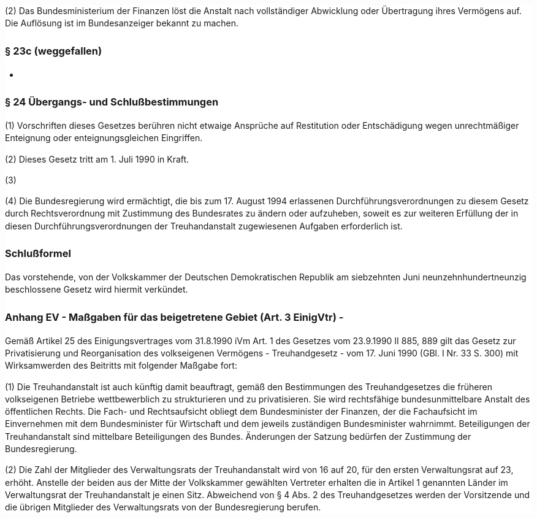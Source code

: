 
(2) Das Bundesministerium der Finanzen löst die Anstalt nach
vollständiger Abwicklung oder Übertragung ihres Vermögens auf. Die
Auflösung ist im Bundesanzeiger bekannt zu machen.


### § 23c (weggefallen)

-


### § 24 Übergangs- und Schlußbestimmungen

(1) Vorschriften dieses Gesetzes berühren nicht etwaige Ansprüche auf
Restitution oder Entschädigung wegen unrechtmäßiger Enteignung oder
enteignungsgleichen Eingriffen.

(2) Dieses Gesetz tritt am 1. Juli 1990 in Kraft.

(3)

(4) Die Bundesregierung wird ermächtigt, die bis zum 17. August 1994
erlassenen Durchführungsverordnungen zu diesem Gesetz durch
Rechtsverordnung mit Zustimmung des Bundesrates zu ändern oder
aufzuheben, soweit es zur weiteren Erfüllung der in diesen
Durchführungsverordnungen der Treuhandanstalt zugewiesenen Aufgaben
erforderlich ist.


### Schlußformel

Das vorstehende, von der Volkskammer der Deutschen Demokratischen
Republik am siebzehnten Juni neunzehnhundertneunzig beschlossene
Gesetz wird hiermit verkündet.


### Anhang EV - Maßgaben für das beigetretene Gebiet (Art. 3 EinigVtr) -

Gemäß Artikel 25 des Einigungsvertrages vom 31.8.1990 iVm Art. 1 des
Gesetzes vom 23.9.1990 II 885, 889 gilt das Gesetz zur Privatisierung
und Reorganisation des volkseigenen Vermögens - Treuhandgesetz - vom
17\. Juni 1990 (GBl. I Nr. 33 S. 300) mit Wirksamwerden des Beitritts
mit folgender Maßgabe fort:

(1) Die Treuhandanstalt ist auch künftig damit beauftragt, gemäß den
Bestimmungen des Treuhandgesetzes die früheren volkseigenen Betriebe
wettbewerblich zu strukturieren und zu privatisieren. Sie wird
rechtsfähige bundesunmittelbare Anstalt des öffentlichen Rechts. Die
Fach- und Rechtsaufsicht obliegt dem Bundesminister der Finanzen, der
die Fachaufsicht im Einvernehmen mit dem Bundesminister für Wirtschaft
und dem jeweils zuständigen Bundesminister wahrnimmt. Beteiligungen
der Treuhandanstalt sind mittelbare Beteiligungen des Bundes.
Änderungen der Satzung bedürfen der Zustimmung der Bundesregierung.

(2) Die Zahl der Mitglieder des Verwaltungsrats der Treuhandanstalt
wird von 16 auf 20, für den ersten Verwaltungsrat auf 23, erhöht.
Anstelle der beiden aus der Mitte der Volkskammer gewählten Vertreter
erhalten die in Artikel 1 genannten Länder im Verwaltungsrat der
Treuhandanstalt je einen Sitz. Abweichend von § 4 Abs. 2 des
Treuhandgesetzes werden der Vorsitzende und die übrigen Mitglieder des
Verwaltungsrats von der Bundesregierung berufen.
